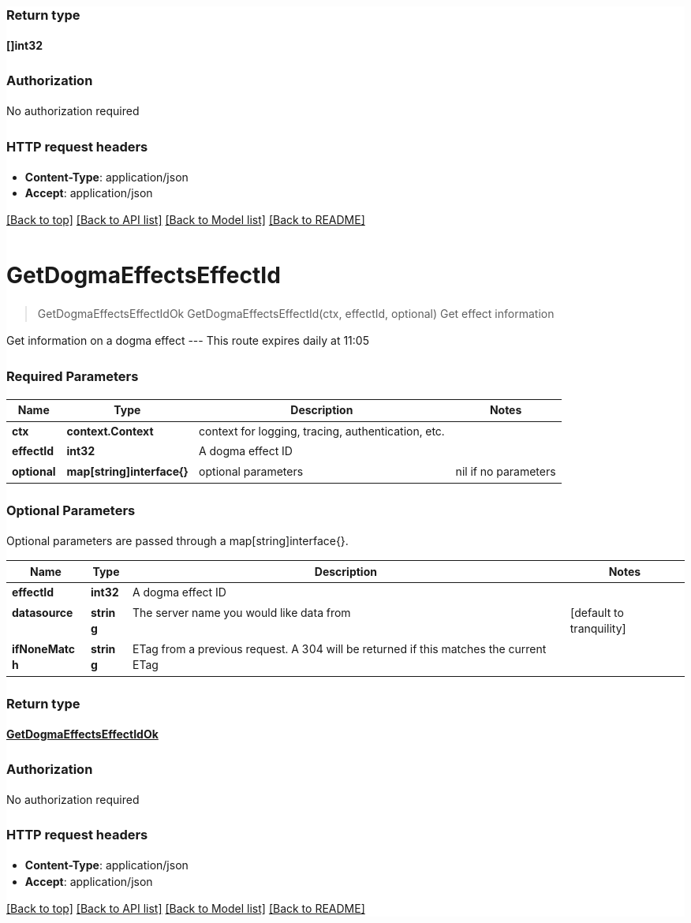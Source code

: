 ### Return type

**[]int32**

### Authorization

No authorization required

### HTTP request headers

 - **Content-Type**: application/json
 - **Accept**: application/json

[[Back to top]](#) [[Back to API list]](../README.md#documentation-for-api-endpoints) [[Back to Model list]](../README.md#documentation-for-models) [[Back to README]](../README.md)

# **GetDogmaEffectsEffectId**
> GetDogmaEffectsEffectIdOk GetDogmaEffectsEffectId(ctx, effectId, optional)
Get effect information

Get information on a dogma effect  ---  This route expires daily at 11:05

### Required Parameters

Name | Type | Description  | Notes
------------- | ------------- | ------------- | -------------
 **ctx** | **context.Context** | context for logging, tracing, authentication, etc.
  **effectId** | **int32**| A dogma effect ID | 
 **optional** | **map[string]interface{}** | optional parameters | nil if no parameters

### Optional Parameters
Optional parameters are passed through a map[string]interface{}.

Name | Type | Description  | Notes
------------- | ------------- | ------------- | -------------
 **effectId** | **int32**| A dogma effect ID | 
 **datasource** | **string**| The server name you would like data from | [default to tranquility]
 **ifNoneMatch** | **string**| ETag from a previous request. A 304 will be returned if this matches the current ETag | 

### Return type

[**GetDogmaEffectsEffectIdOk**](get_dogma_effects_effect_id_ok.md)

### Authorization

No authorization required

### HTTP request headers

 - **Content-Type**: application/json
 - **Accept**: application/json

[[Back to top]](#) [[Back to API list]](../README.md#documentation-for-api-endpoints) [[Back to Model list]](../README.md#documentation-for-models) [[Back to README]](../README.md)

